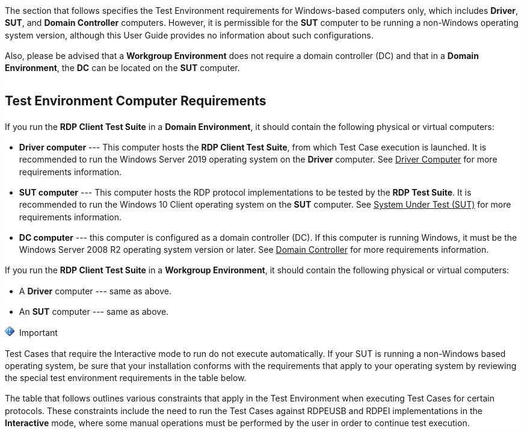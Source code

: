 The section that follows specifies the Test Environment requirements for
Windows-based computers only, which includes **Driver**, **SUT**, and
**Domain Controller** computers. However, it is permissible for the
**SUT** computer to be running a non-Windows operating system version,
although this User Guide provides no information about such
configurations.

Also, please be advised that a **Workgroup Environment** does not
require a domain controller (DC) and that in a **Domain Environment**,
the **DC** can be located on the **SUT** computer.

## Test Environment Computer Requirements

If you run the **RDP Client Test Suite** in a **Domain Environment**, it
should contain the following physical or virtual computers:

-   **Driver computer** --- This computer hosts the **RDP Client Test
    Suite**, from which Test Case execution is launched. It is
    recommended to run the Windows Server 2019 operating system on the
    **Driver** computer. See [Driver Computer](#driver-computer) for
    more requirements information.

-   **SUT computer** --- This computer hosts the RDP protocol
    implementations to be tested by the **RDP Test Suite**. It is
    recommended to run the Windows 10 Client operating system on the
    **SUT** computer. See [System Under Test
    (SUT)](#system-under-test-sut) for more requirements information.

-   **DC computer** --- this computer is configured as a domain
    controller (DC). If this computer is running Windows, it must be the
    Windows Server 2008 R2 operating system version or later. See
    [Domain Controller](#domain-controller) for more requirements
    information.

If you run the **RDP Client Test Suite** in a **Workgroup Environment**,
it should contain the following physical or virtual computers:

-   A **Driver** computer --- same as above.

-   An **SUT** computer --- same as above.

![](./image/RDP_ClientUserGuide/media/image3.png)Important

Test Cases that require the Interactive mode to run do not execute
automatically. If your SUT is running a non-Windows based operating
system, be sure that your installation conforms with the requirements
that apply to your operating system by reviewing the special test
environment requirements in the table below.

The table that follows outlines various constraints that apply in the
Test Environment when executing Test Cases for certain protocols. These
constraints include the need to run the Test Cases against RDPEUSB and
RDPEI implementations in the **Interactive** mode, where some manual
operations must be performed by the user in order to continue test
execution.
